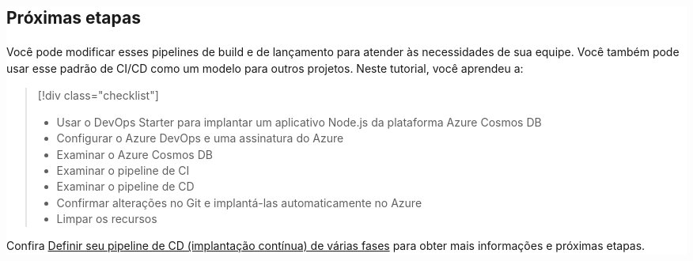 ## <a name="next-steps"></a>Próximas etapas

Você pode modificar esses pipelines de build e de lançamento para atender às necessidades de sua equipe. Você também pode usar esse padrão de CI/CD como um modelo para outros projetos. Neste tutorial, você aprendeu a:

> [!div class="checklist"]
> * Usar o DevOps Starter para implantar um aplicativo Node.js da plataforma Azure Cosmos DB
> * Configurar o Azure DevOps e uma assinatura do Azure 
> * Examinar o Azure Cosmos DB
> * Examinar o pipeline de CI
> * Examinar o pipeline de CD
> * Confirmar alterações no Git e implantá-las automaticamente no Azure
> * Limpar os recursos

Confira [Definir seu pipeline de CD (implantação contínua) de várias fases](/azure/devops/pipelines/release/define-multistage-release-process) para obter mais informações e próximas etapas.